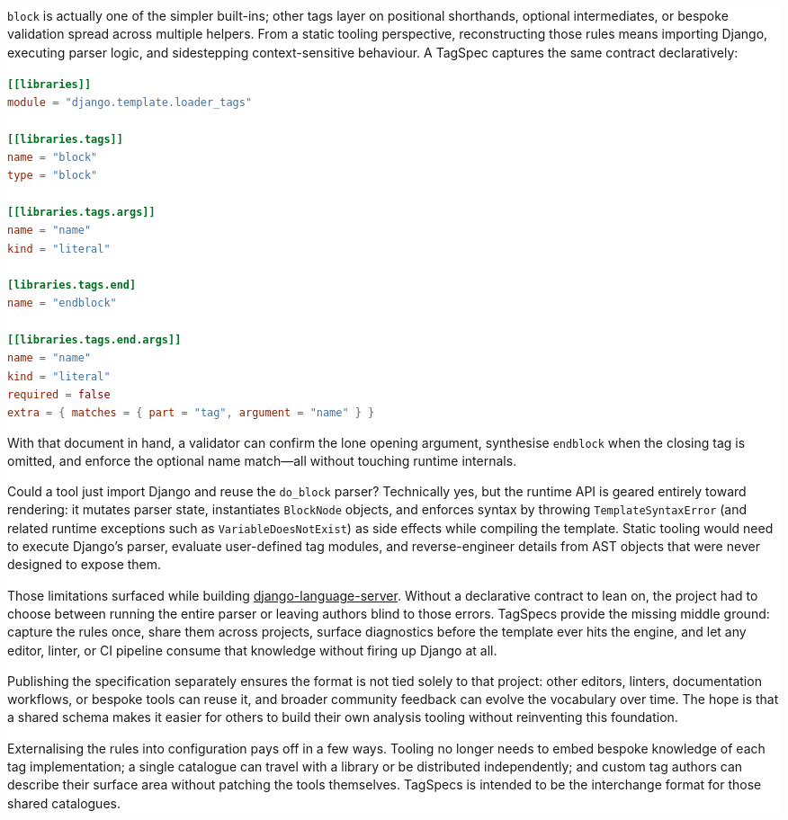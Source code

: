 `block` is actually one of the simpler built-ins; other tags layer on positional shorthands, optional intermediates, or bespoke validation spread across multiple helpers. From a static tooling perspective, reconstructing those rules means importing Django, executing parser logic, and sidestepping context-sensitive behaviour. A TagSpec captures the same contract declaratively:

```toml
[[libraries]]
module = "django.template.loader_tags"

[[libraries.tags]]
name = "block"
type = "block"

[[libraries.tags.args]]
name = "name"
kind = "literal"

[libraries.tags.end]
name = "endblock"

[[libraries.tags.end.args]]
name = "name"
kind = "literal"
required = false
extra = { matches = { part = "tag", argument = "name" } }
```

With that document in hand, a validator can confirm the lone opening argument, synthesise `endblock` when the closing tag is omitted, and enforce the optional name match—all without touching runtime internals.

Could a tool just import Django and reuse the `do_block` parser? Technically yes, but the runtime API is geared entirely toward rendering: it mutates parser state, instantiates `BlockNode` objects, and enforces syntax by throwing `TemplateSyntaxError` (and related runtime exceptions such as `VariableDoesNotExist`) as side effects while compiling the template. Static tooling would need to execute Django’s parser, evaluate user-defined tag modules, and reverse-engineer  details from AST objects that were never designed to expose them.

Those limitations surfaced while building [django-language-server](https://github.com/joshuadavidthomas/django-language-server). Without a declarative contract to lean on, the project had to choose between running the entire parser or leaving authors blind to those errors. TagSpecs provide the missing middle ground: capture the rules once, share them across projects, surface diagnostics before the template ever hits the engine, and let any editor, linter, or CI pipeline consume that knowledge without firing up Django at all.

Publishing the specification separately ensures the format is not tied solely to that project: other editors, linters, documentation workflows, or bespoke tools can reuse it, and broader community feedback can evolve the vocabulary over time. The hope is that a shared schema makes it easier for others to build their own analysis tooling without reinventing this foundation.

Externalising the rules into configuration pays off in a few ways. Tooling no longer needs to embed bespoke knowledge of each tag implementation; a single catalogue can travel with a library or be distributed independently; and custom tag authors can describe their surface area without patching the tools themselves. TagSpecs is intended to be the interchange format for those shared catalogues.
